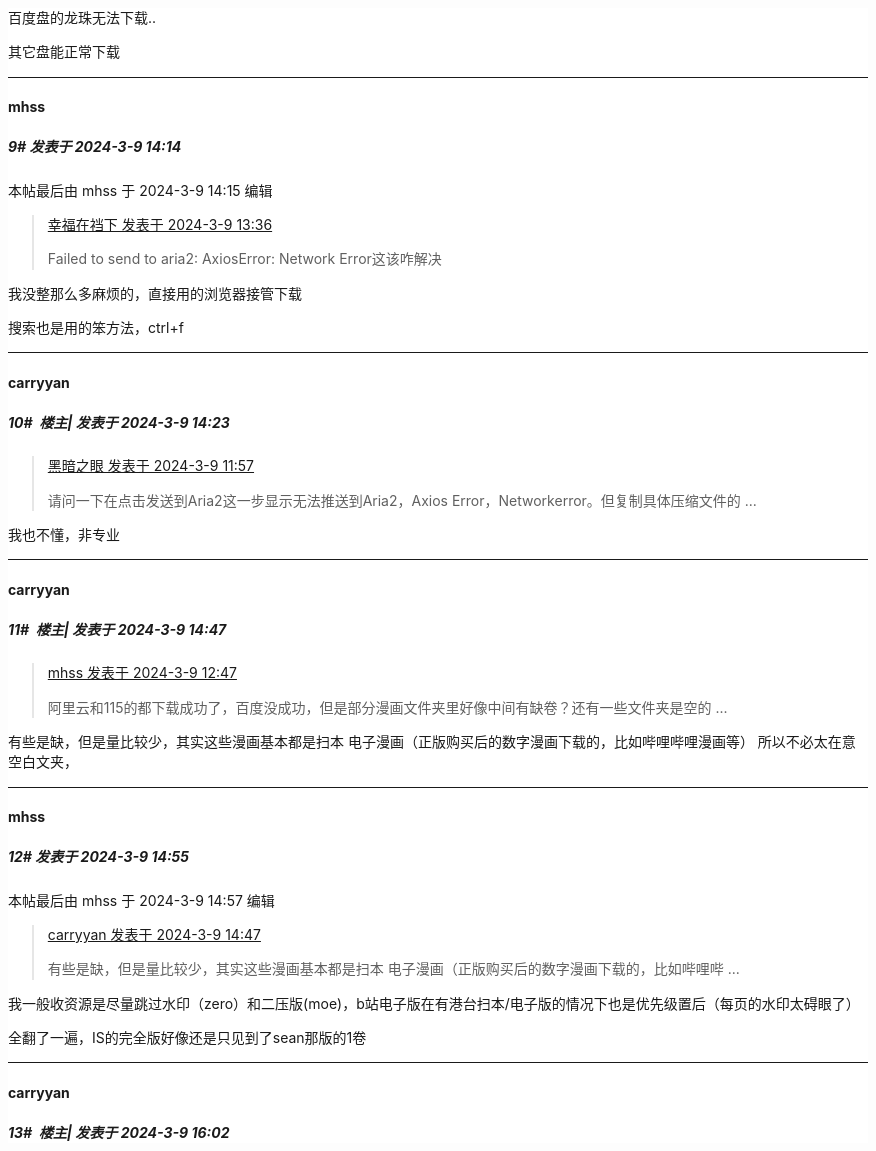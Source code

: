 百度盘的龙珠无法下载..

其它盘能正常下载

*****

####  mhss  
##### 9#       发表于 2024-3-9 14:14

 本帖最后由 mhss 于 2024-3-9 14:15 编辑 
<blockquote><a href="httphttps://bbs.saraba1st.com/2b/forum.php?mod=redirect&amp;goto=findpost&amp;pid=64198477&amp;ptid=2174766" target="_blank">幸福在裆下 发表于 2024-3-9 13:36</a>

Failed to send to aria2: AxiosError: Network Error这该咋解决</blockquote>
我没整那么多麻烦的，直接用的浏览器接管下载

搜索也是用的笨方法，ctrl+f

*****

####  carryyan  
##### 10#         楼主| 发表于 2024-3-9 14:23

<blockquote><a href="httphttps://bbs.saraba1st.com/2b/forum.php?mod=redirect&amp;goto=findpost&amp;pid=64197756&amp;ptid=2174766" target="_blank">黑暗之眼 发表于 2024-3-9 11:57</a>

请问一下在点击发送到Aria2这一步显示无法推送到Aria2，Axios Error，Networkerror。但复制具体压缩文件的 ...</blockquote>
我也不懂，非专业

*****

####  carryyan  
##### 11#         楼主| 发表于 2024-3-9 14:47

<blockquote><a href="httphttps://bbs.saraba1st.com/2b/forum.php?mod=redirect&amp;goto=findpost&amp;pid=64198085&amp;ptid=2174766" target="_blank">mhss 发表于 2024-3-9 12:47</a>

阿里云和115的都下载成功了，百度没成功，但是部分漫画文件夹里好像中间有缺卷？还有一些文件夹是空的 ...</blockquote>
有些是缺，但是量比较少，其实这些漫画基本都是扫本 电子漫画（正版购买后的数字漫画下载的，比如哔哩哔哩漫画等） 所以不必太在意空白文夹，

*****

####  mhss  
##### 12#       发表于 2024-3-9 14:55

 本帖最后由 mhss 于 2024-3-9 14:57 编辑 
<blockquote><a href="httphttps://bbs.saraba1st.com/2b/forum.php?mod=redirect&amp;goto=findpost&amp;pid=64199026&amp;ptid=2174766" target="_blank">carryyan 发表于 2024-3-9 14:47</a>

有些是缺，但是量比较少，其实这些漫画基本都是扫本 电子漫画（正版购买后的数字漫画下载的，比如哔哩哔 ...</blockquote>
我一般收资源是尽量跳过水印（zero）和二压版(moe)，b站电子版在有港台扫本/电子版的情况下也是优先级置后（每页的水印太碍眼了）

全翻了一遍，IS的完全版好像还是只见到了sean那版的1卷

*****

####  carryyan  
##### 13#         楼主| 发表于 2024-3-9 16:02
